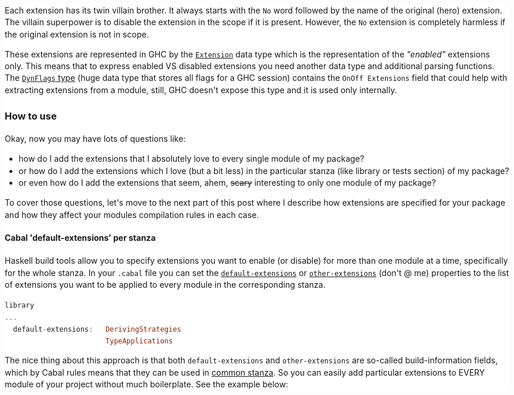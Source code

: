 Each extension has its twin villain brother. It always starts with the `No` word
followed by the name of the original (hero) extension. The villain superpower is
to disable the extension in the scope if it is present. However, the `No`
extension is completely harmless if the original extension is not in scope.

These extensions are represented in GHC by the
[`Extension`](https://hackage.haskell.org/package/ghc-boot-th-8.10.1/docs/GHC-LanguageExtensions-Type.html#t:Extension)
data type which is the representation of the _"enabled"_ extensions only. This
means that to express enabled VS disabled extensions you need another data type
and additional parsing functions. The
[`DynFlags` type](https://downloads.haskell.org/~ghc/8.10.1/docs/html/libraries/ghc-8.10.1/DynFlags.html#t:DynFlags)
(huge data type that stores all flags for a GHC session) contains the `OnOff
Extensions` field that could help with extracting extensions from a module,
still, GHC doesn't expose this type and it is used only internally.

### How to use

Okay, now you may have lots of questions like:

* how do I add the extensions that I absolutely love to every single module of
  my package?
* or how do I add the extensions which I love (but a bit less) in the particular
  stanza (like library or tests section) of my package?
* or even how do I add the extensions that seem, ahem, ~~scary~~ interesting to
  only one module of my package?

To cover those questions, let's move to the next part of this post where I
describe how extensions are specified for your package and how they affect your
modules compilation rules in each case.

#### Cabal 'default-extensions' per stanza

Haskell build tools allow you to specify extensions you want to enable (or
disable) for more than one module at a time, specifically for the whole stanza.
In your `.cabal` file you can set the
[`default-extensions`](https://cabal.readthedocs.io/en/latest/cabal-package.html?highlight=default-language#pkg-field-default-extensions)
or
[`other-extensions`](https://cabal.readthedocs.io/en/latest/cabal-package.html?highlight=default-language#pkg-field-other-extensions)
(don't @ me) properties to the list of extensions you want to be applied to
every module in the corresponding stanza.

```haskell
library
...
  default-extensions:   DerivingStrategies
                        TypeApplications
```

The nice thing about this approach is that both `default-extensions` and
`other-extensions` are so-called build-information fields, which by Cabal rules
means that they can be used in [common stanza](https://vrom911.github.io/blog/common-stanzas).
So you can easily add particular extensions to EVERY module of your project
without much boilerplate. See the example below:
